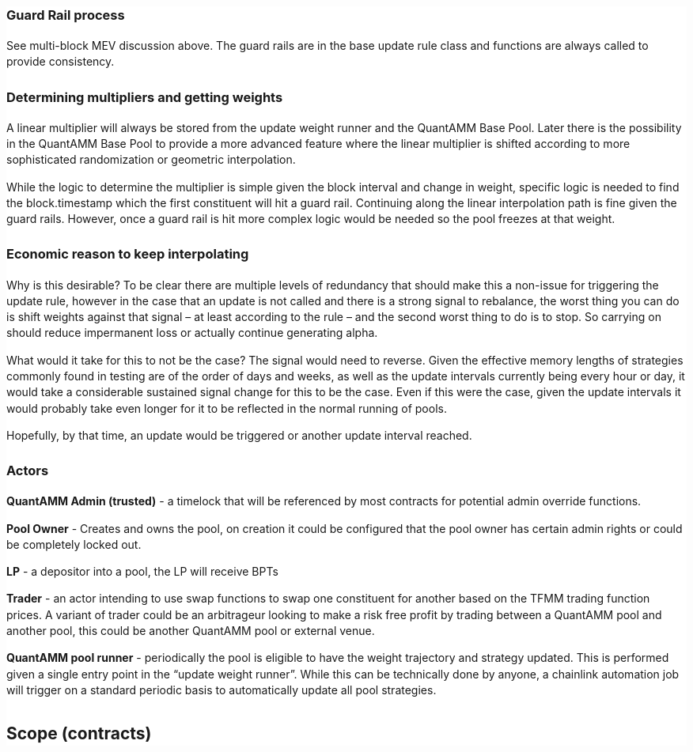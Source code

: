 ### Guard Rail process

See multi-block MEV discussion above. The guard rails are in the base update rule class and functions are always called to provide consistency. 

### Determining multipliers and getting weights

A linear multiplier will always be stored from the update weight runner and the QuantAMM Base Pool. Later there is the possibility in the QuantAMM Base Pool to provide a more advanced feature where the linear multiplier is shifted according to more sophisticated randomization or geometric interpolation. 

While the logic to determine the multiplier is simple given the block interval and change in weight, specific logic is needed to find the block.timestamp which the first constituent will hit a guard rail. Continuing along the linear interpolation path is fine given the guard rails. However, once a guard rail is hit more complex logic would be needed so the pool freezes at that weight. 

### Economic reason to keep interpolating

Why is this desirable? To be clear there are multiple levels of redundancy that should make this a non-issue for triggering the update rule, however in the case that an update is not called and there is a strong signal to rebalance, the worst thing you can do is shift weights against that signal – at least according to the rule – and the second worst thing to do is to stop. So carrying on should reduce impermanent loss or actually continue generating alpha. 

What would it take for this to not be the case? The signal would need to reverse. Given the effective memory lengths of strategies commonly found in testing are of the order of days and weeks, as well as the update intervals currently being every hour or day, it would take a considerable sustained signal change for this to be the case. Even if this were the case, given the update intervals it would probably take even longer for it to be reflected in the normal running of pools. 

Hopefully, by that time, an update would be triggered or another update interval reached.

### Actors

**QuantAMM Admin (trusted)** \- a timelock that will be referenced by most contracts for potential admin override functions. 

**Pool Owner** \- Creates and owns the pool, on creation it could be configured that the pool owner has certain admin rights or could be completely locked out. 

**LP** \- a depositor into a pool, the LP will receive BPTs 

**Trader** \- an actor intending to use swap functions to swap one constituent for another based on the TFMM trading function prices. A variant of trader could be an arbitrageur looking to make a risk free profit by trading between a QuantAMM pool and another pool, this could be another QuantAMM pool or external venue. 

**QuantAMM pool runner** \- periodically the pool is eligible to have the weight trajectory and strategy updated. This is performed given a single entry point in the “update weight runner”. While this can be technically done by anyone, a chainlink automation job will trigger on a standard periodic basis to automatically update all pool strategies. 

[//]: # (contest-details-close)

[//]: # (scope-open)

## Scope (contracts)


[//]: # (contest-details-open)
[//]: # (scope-close)
[//]: # (getting-started-open)
[//]: # (getting-started-close)
[//]: # (known-issues-open)
[//]: # (known-issues-close)